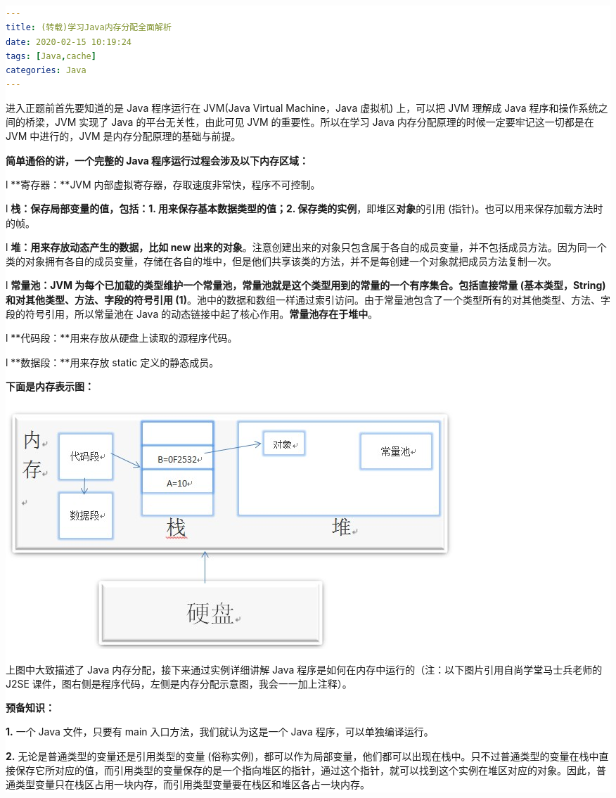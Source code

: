 ```yaml
---
title: (转载)学习Java内存分配全面解析
date: 2020-02-15 10:19:24
tags: [Java,cache]
categories: Java
---
```

进入正题前首先要知道的是 Java 程序运行在 JVM(Java Virtual Machine，Java 虚拟机) 上，可以把 JVM 理解成 Java 程序和操作系统之间的桥梁，JVM 实现了 Java 的平台无关性，由此可见 JVM 的重要性。所以在学习 Java 内存分配原理的时候一定要牢记这一切都是在 JVM 中进行的，JVM 是内存分配原理的基础与前提。

**简单通俗的讲，一个完整的 Java 程序运行过程会涉及以下内存区域：**

l **寄存器：**JVM 内部虚拟寄存器，存取速度非常快，程序不可控制。

l **栈：**保存局部变量的值，包括：1. 用来保存基本数据类型的值；2. 保存类的**实例**，即堆区**对象**的引用 (指针)。也可以用来保存加载方法时的帧。

l **堆：**用来存放动态产生的数据，比如 new 出来的**对象**。注意创建出来的对象只包含属于各自的成员变量，并不包括成员方法。因为同一个类的对象拥有各自的成员变量，存储在各自的堆中，但是他们共享该类的方法，并不是每创建一个对象就把成员方法复制一次。

l **常量池：**JVM 为每个已加载的类型维护一个常量池，常量池就是这个类型用到的常量的一个有序集合。包括直接常量 (基本类型，String) 和对其他类型、方法、字段的**符号引用 (1)**。池中的数据和数组一样通过索引访问。由于常量池包含了一个类型所有的对其他类型、方法、字段的符号引用，所以常量池在 Java 的动态链接中起了核心作用。**常量池存在于堆中**。

l **代码段：**用来存放从硬盘上读取的源程序代码。

l **数据段：**用来存放 static 定义的静态成员。

**下面是内存表示图：**

![](Java内存分配全面浅析/img-1.jpg)

上图中大致描述了 Java 内存分配，接下来通过实例详细讲解 Java 程序是如何在内存中运行的（注：以下图片引用自尚学堂马士兵老师的 J2SE 课件，图右侧是程序代码，左侧是内存分配示意图，我会一一加上注释）。

**预备知识：**

**1.** 一个 Java 文件，只要有 main 入口方法，我们就认为这是一个 Java 程序，可以单独编译运行。

**2.** 无论是普通类型的变量还是引用类型的变量 (俗称实例)，都可以作为局部变量，他们都可以出现在栈中。只不过普通类型的变量在栈中直接保存它所对应的值，而引用类型的变量保存的是一个指向堆区的指针，通过这个指针，就可以找到这个实例在堆区对应的对象。因此，普通类型变量只在栈区占用一块内存，而引用类型变量要在栈区和堆区各占一块内存。

